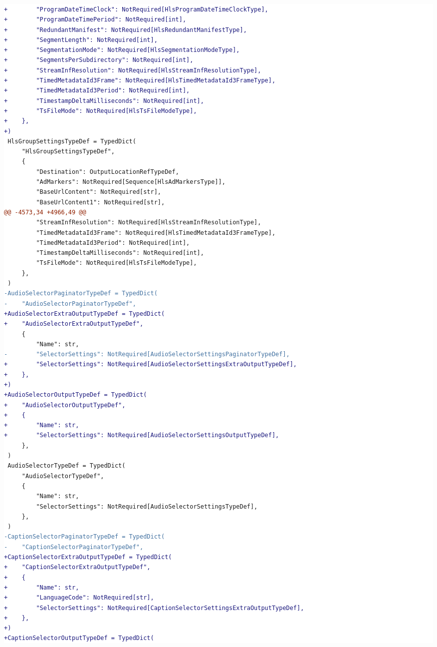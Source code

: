 ```diff
+        "ProgramDateTimeClock": NotRequired[HlsProgramDateTimeClockType],
+        "ProgramDateTimePeriod": NotRequired[int],
+        "RedundantManifest": NotRequired[HlsRedundantManifestType],
+        "SegmentLength": NotRequired[int],
+        "SegmentationMode": NotRequired[HlsSegmentationModeType],
+        "SegmentsPerSubdirectory": NotRequired[int],
+        "StreamInfResolution": NotRequired[HlsStreamInfResolutionType],
+        "TimedMetadataId3Frame": NotRequired[HlsTimedMetadataId3FrameType],
+        "TimedMetadataId3Period": NotRequired[int],
+        "TimestampDeltaMilliseconds": NotRequired[int],
+        "TsFileMode": NotRequired[HlsTsFileModeType],
+    },
+)
 HlsGroupSettingsTypeDef = TypedDict(
     "HlsGroupSettingsTypeDef",
     {
         "Destination": OutputLocationRefTypeDef,
         "AdMarkers": NotRequired[Sequence[HlsAdMarkersType]],
         "BaseUrlContent": NotRequired[str],
         "BaseUrlContent1": NotRequired[str],
@@ -4573,34 +4966,49 @@
         "StreamInfResolution": NotRequired[HlsStreamInfResolutionType],
         "TimedMetadataId3Frame": NotRequired[HlsTimedMetadataId3FrameType],
         "TimedMetadataId3Period": NotRequired[int],
         "TimestampDeltaMilliseconds": NotRequired[int],
         "TsFileMode": NotRequired[HlsTsFileModeType],
     },
 )
-AudioSelectorPaginatorTypeDef = TypedDict(
-    "AudioSelectorPaginatorTypeDef",
+AudioSelectorExtraOutputTypeDef = TypedDict(
+    "AudioSelectorExtraOutputTypeDef",
     {
         "Name": str,
-        "SelectorSettings": NotRequired[AudioSelectorSettingsPaginatorTypeDef],
+        "SelectorSettings": NotRequired[AudioSelectorSettingsExtraOutputTypeDef],
+    },
+)
+AudioSelectorOutputTypeDef = TypedDict(
+    "AudioSelectorOutputTypeDef",
+    {
+        "Name": str,
+        "SelectorSettings": NotRequired[AudioSelectorSettingsOutputTypeDef],
     },
 )
 AudioSelectorTypeDef = TypedDict(
     "AudioSelectorTypeDef",
     {
         "Name": str,
         "SelectorSettings": NotRequired[AudioSelectorSettingsTypeDef],
     },
 )
-CaptionSelectorPaginatorTypeDef = TypedDict(
-    "CaptionSelectorPaginatorTypeDef",
+CaptionSelectorExtraOutputTypeDef = TypedDict(
+    "CaptionSelectorExtraOutputTypeDef",
+    {
+        "Name": str,
+        "LanguageCode": NotRequired[str],
+        "SelectorSettings": NotRequired[CaptionSelectorSettingsExtraOutputTypeDef],
+    },
+)
+CaptionSelectorOutputTypeDef = TypedDict(
```